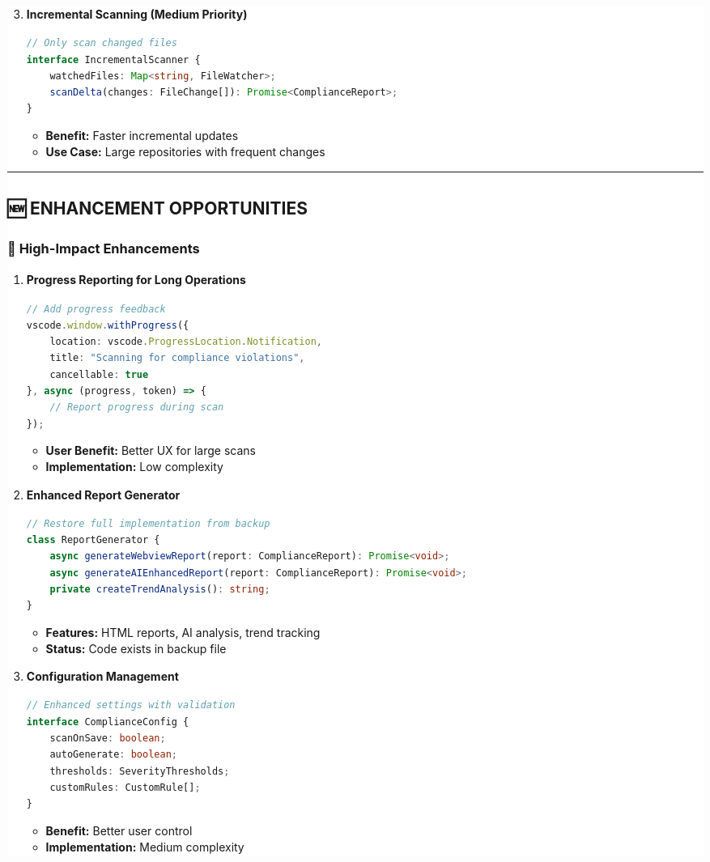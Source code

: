 3. **Incremental Scanning (Medium Priority)**
   ```typescript
   // Only scan changed files
   interface IncrementalScanner {
       watchedFiles: Map<string, FileWatcher>;
       scanDelta(changes: FileChange[]): Promise<ComplianceReport>;
   }
   ```
   - **Benefit:** Faster incremental updates
   - **Use Case:** Large repositories with frequent changes

---

## 🆕 ENHANCEMENT OPPORTUNITIES

### 🎯 **High-Impact Enhancements**

1. **Progress Reporting for Long Operations**
   ```typescript
   // Add progress feedback
   vscode.window.withProgress({
       location: vscode.ProgressLocation.Notification,
       title: "Scanning for compliance violations",
       cancellable: true
   }, async (progress, token) => {
       // Report progress during scan
   });
   ```
   - **User Benefit:** Better UX for large scans
   - **Implementation:** Low complexity

2. **Enhanced Report Generator**
   ```typescript
   // Restore full implementation from backup
   class ReportGenerator {
       async generateWebviewReport(report: ComplianceReport): Promise<void>;
       async generateAIEnhancedReport(report: ComplianceReport): Promise<void>;
       private createTrendAnalysis(): string;
   }
   ```
   - **Features:** HTML reports, AI analysis, trend tracking
   - **Status:** Code exists in backup file

3. **Configuration Management**
   ```typescript
   // Enhanced settings with validation
   interface ComplianceConfig {
       scanOnSave: boolean;
       autoGenerate: boolean;
       thresholds: SeverityThresholds;
       customRules: CustomRule[];
   }
   ```
   - **Benefit:** Better user control
   - **Implementation:** Medium complexity
